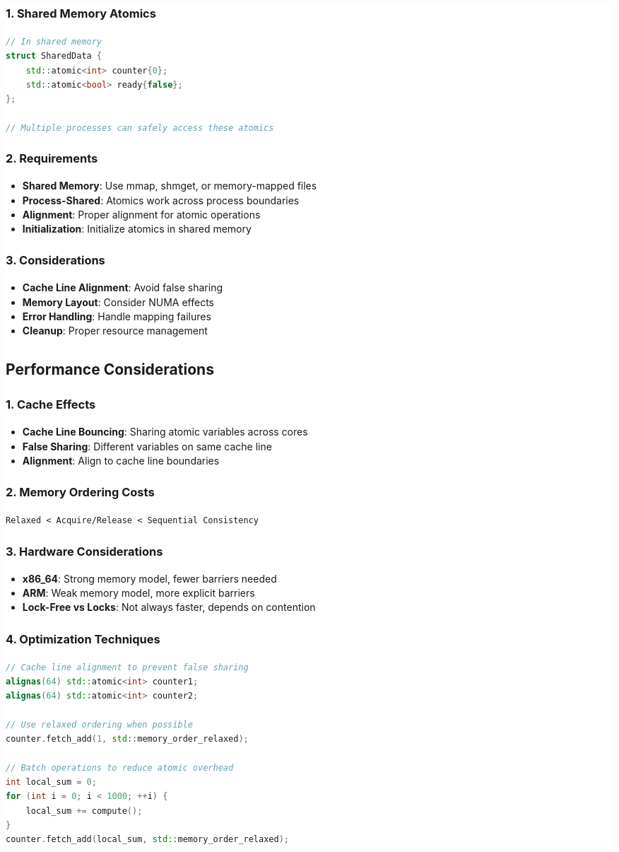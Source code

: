 ### 1. Shared Memory Atomics
```cpp
// In shared memory
struct SharedData {
    std::atomic<int> counter{0};
    std::atomic<bool> ready{false};
};

// Multiple processes can safely access these atomics
```

### 2. Requirements
- **Shared Memory**: Use mmap, shmget, or memory-mapped files
- **Process-Shared**: Atomics work across process boundaries
- **Alignment**: Proper alignment for atomic operations
- **Initialization**: Initialize atomics in shared memory

### 3. Considerations
- **Cache Line Alignment**: Avoid false sharing
- **Memory Layout**: Consider NUMA effects
- **Error Handling**: Handle mapping failures
- **Cleanup**: Proper resource management

## Performance Considerations

### 1. Cache Effects
- **Cache Line Bouncing**: Sharing atomic variables across cores
- **False Sharing**: Different variables on same cache line
- **Alignment**: Align to cache line boundaries

### 2. Memory Ordering Costs
```
Relaxed < Acquire/Release < Sequential Consistency
```

### 3. Hardware Considerations
- **x86_64**: Strong memory model, fewer barriers needed
- **ARM**: Weak memory model, more explicit barriers
- **Lock-Free vs Locks**: Not always faster, depends on contention

### 4. Optimization Techniques
```cpp
// Cache line alignment to prevent false sharing
alignas(64) std::atomic<int> counter1;
alignas(64) std::atomic<int> counter2;

// Use relaxed ordering when possible
counter.fetch_add(1, std::memory_order_relaxed);

// Batch operations to reduce atomic overhead
int local_sum = 0;
for (int i = 0; i < 1000; ++i) {
    local_sum += compute();
}
counter.fetch_add(local_sum, std::memory_order_relaxed);
```

